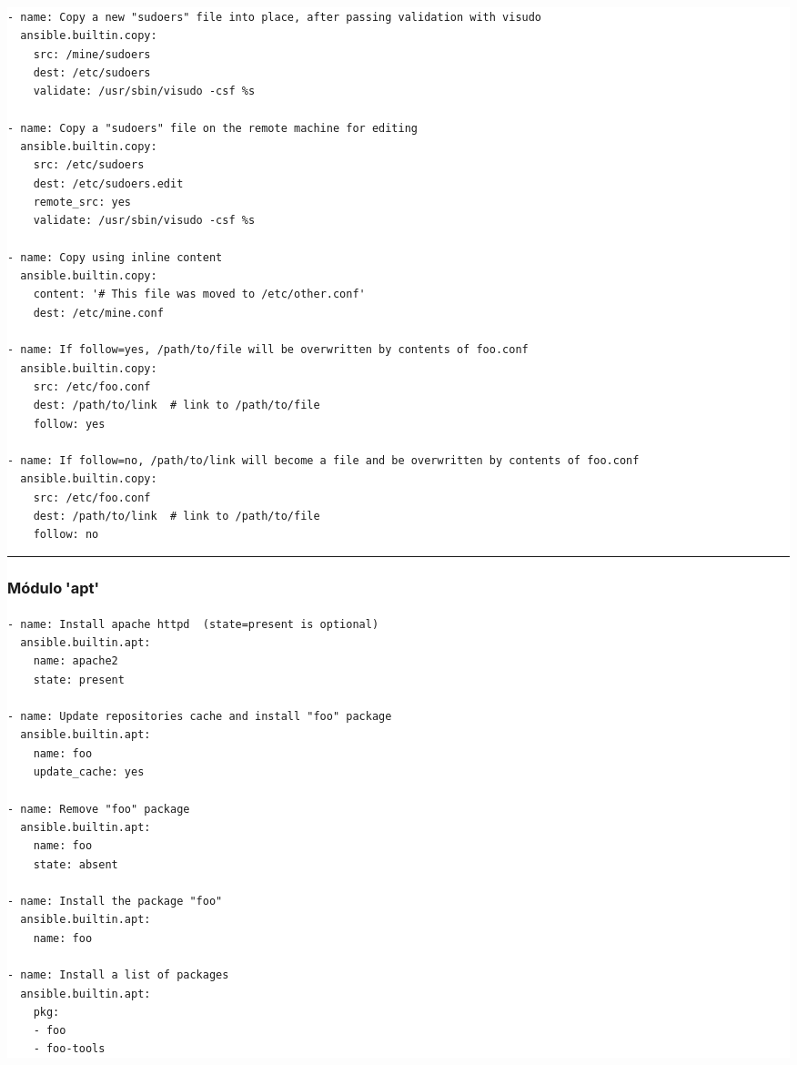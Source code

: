     - name: Copy a new "sudoers" file into place, after passing validation with visudo
      ansible.builtin.copy:
        src: /mine/sudoers
        dest: /etc/sudoers
        validate: /usr/sbin/visudo -csf %s

    - name: Copy a "sudoers" file on the remote machine for editing
      ansible.builtin.copy:
        src: /etc/sudoers
        dest: /etc/sudoers.edit
        remote_src: yes
        validate: /usr/sbin/visudo -csf %s

    - name: Copy using inline content
      ansible.builtin.copy:
        content: '# This file was moved to /etc/other.conf'
        dest: /etc/mine.conf

    - name: If follow=yes, /path/to/file will be overwritten by contents of foo.conf
      ansible.builtin.copy:
        src: /etc/foo.conf
        dest: /path/to/link  # link to /path/to/file
        follow: yes

    - name: If follow=no, /path/to/link will become a file and be overwritten by contents of foo.conf
      ansible.builtin.copy:
        src: /etc/foo.conf
        dest: /path/to/link  # link to /path/to/file
        follow: no

---

### Módulo 'apt'

    - name: Install apache httpd  (state=present is optional)
      ansible.builtin.apt:
        name: apache2
        state: present

    - name: Update repositories cache and install "foo" package
      ansible.builtin.apt:
        name: foo
        update_cache: yes

    - name: Remove "foo" package
      ansible.builtin.apt:
        name: foo
        state: absent

    - name: Install the package "foo"
      ansible.builtin.apt:
        name: foo

    - name: Install a list of packages
      ansible.builtin.apt:
        pkg:
        - foo
        - foo-tools
